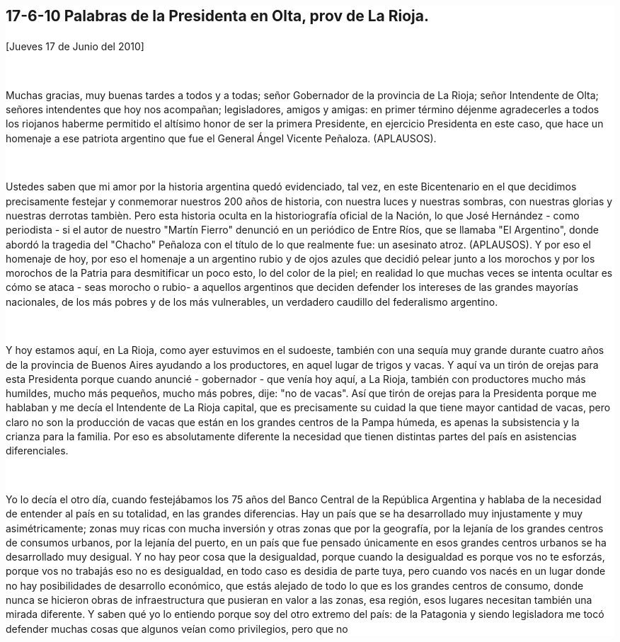 17-6-10 Palabras de la Presidenta en Olta, prov de La Rioja.
------------------------------------------------------------

[Jueves 17 de Junio del 2010]

 

Muchas gracias, muy buenas tardes a todos y a todas; señor Gobernador de
la provincia de La Rioja; señor Intendente de Olta; señores intendentes
que hoy nos acompañan; legisladores, amigos y amigas: en primer término
déjenme agradecerles a todos los riojanos haberme permitido el altísimo
honor de ser la primera Presidente, en ejercicio Presidenta en este
caso, que hace un homenaje a ese patriota argentino que fue el General
Ángel Vicente Peñaloza. (APLAUSOS).

 

Ustedes saben que mi amor por la historia argentina quedó evidenciado,
tal vez, en este Bicentenario en el que decidimos precisamente festejar
y conmemorar nuestros 200 años de historia, con nuestra luces y nuestras
sombras, con nuestras glorias y nuestras derrotas tambièn. Pero esta
historia oculta en la historiografía oficial de la Nación, lo que José
Hernández - como periodista - si el autor de nuestro "Martín Fierro"
denunció en un periódico de Entre Ríos, que se llamaba "El Argentino",
donde abordó la tragedia del "Chacho" Peñaloza con el título de lo que
realmente fue: un asesinato atroz. (APLAUSOS). Y por eso el homenaje de
hoy, por eso el homenaje a un argentino rubio y de ojos azules que
decidió pelear junto a los morochos y por los morochos de la Patria para
desmitificar un poco esto, lo del color de la piel; en realidad lo que
muchas veces se intenta ocultar es cómo se ataca - seas morocho o rubio-
a aquellos argentinos que deciden defender los intereses de las grandes
mayorías nacionales, de los más pobres y de los más vulnerables, un
verdadero caudillo del federalismo argentino.

 

Y hoy estamos aquí, en La Rioja, como ayer estuvimos en el sudoeste,
también con una sequía muy grande durante cuatro años de la provincia de
Buenos Aires ayudando a los productores, en aquel lugar de trigos y
vacas. Y aquí va un tirón de orejas para esta Presidenta porque cuando
anuncié - gobernador - que venía hoy aquí, a La Rioja, también con
productores mucho más humildes, mucho más pequeños, mucho más pobres,
dije: "no de vacas". Así que tirón de orejas para la Presidenta porque
me hablaban y me decía el Intendente de La Rioja capital, que es
precisamente su cuidad la que tiene mayor cantidad de vacas, pero claro
no son la producción de vacas que están en los grandes centros de la
Pampa húmeda, es apenas la subsistencia y la crianza para la familia.
Por eso es absolutamente diferente la necesidad que tienen distintas
partes del país en asistencias diferenciales.

 

Yo lo decía el otro día, cuando festejábamos los 75 años del Banco
Central de la República Argentina y hablaba de la necesidad de entender
al país en su totalidad, en las grandes diferencias. Hay un país que se
ha desarrollado muy injustamente y muy asimétricamente; zonas muy ricas
con mucha inversión y otras zonas que por la geografía, por la lejanía
de los grandes centros de consumos urbanos, por la lejanía del puerto,
en un país que fue pensado únicamente en esos grandes centros urbanos se
ha desarrollado muy desigual. Y no hay peor cosa que la desigualdad,
porque cuando la desigualdad es porque vos no te esforzás, porque vos no
trabajás eso no es desigualdad, en todo caso es desidia de parte tuya,
pero cuando vos nacés en un lugar donde no hay posibilidades de
desarrollo económico, que estás alejado de todo lo que es los grandes
centros de consumo, donde nunca se hicieron obras de infraestructura que
pusieran en valor a las zonas, esa región, esos lugares necesitan
también una mirada diferente. Y saben qué yo lo entiendo porque soy del
otro extremo del país: de la Patagonia y siendo legisladora me tocó
defender muchas cosas que algunos veían como privilegios, pero que no